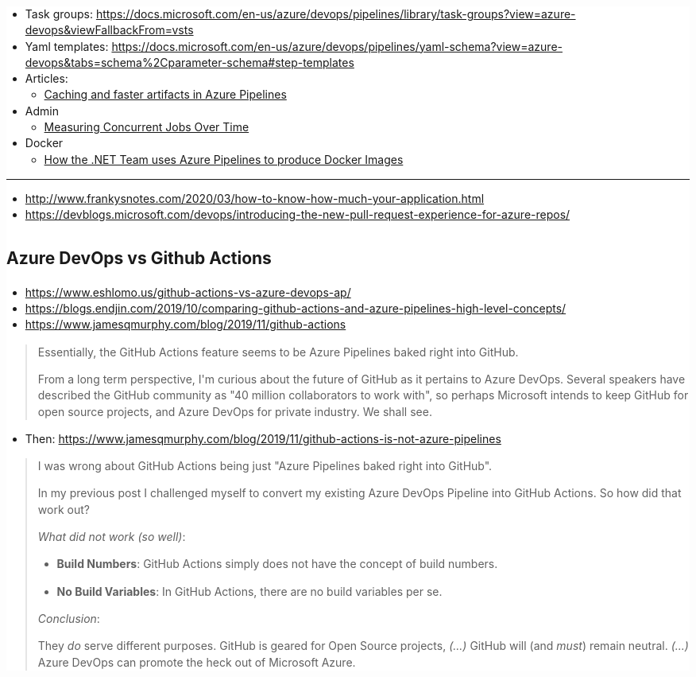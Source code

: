   * Task groups: <https://docs.microsoft.com/en-us/azure/devops/pipelines/library/task-groups?view=azure-devops&viewFallbackFrom=vsts>
  * Yaml templates: <https://docs.microsoft.com/en-us/azure/devops/pipelines/yaml-schema?view=azure-devops&tabs=schema%2Cparameter-schema#step-templates>
* Articles:
  * [Caching and faster artifacts in Azure Pipelines](https://devblogs.microsoft.com/devops/caching-and-faster-artifacts-in-azure-pipelines/)
* Admin
  * [Measuring Concurrent Jobs Over Time](https://www.andrewkanieski.com/post/azure-devops-concurrent-jobs-report/)
* Docker
  * [How the .NET Team uses Azure Pipelines to produce Docker Images](https://devblogs.microsoft.com/dotnet/how-the-net-team-uses-azure-pipelines-to-produce-docker-images/)  

----

* <http://www.frankysnotes.com/2020/03/how-to-know-how-much-your-application.html>
* <https://devblogs.microsoft.com/devops/introducing-the-new-pull-request-experience-for-azure-repos/>

## Azure DevOps vs Github Actions

* <https://www.eshlomo.us/github-actions-vs-azure-devops-ap/>
* <https://blogs.endjin.com/2019/10/comparing-github-actions-and-azure-pipelines-high-level-concepts/>
* <https://www.jamesqmurphy.com/blog/2019/11/github-actions>

> Essentially, the GitHub Actions feature seems to be Azure Pipelines baked right into GitHub.
>
> From a long term perspective, I'm curious about the future of GitHub as it pertains to Azure DevOps. Several speakers have described the GitHub community as "40 million collaborators to work with", so perhaps Microsoft intends to keep GitHub for open source projects, and Azure DevOps for private industry. We shall see.

* Then: <https://www.jamesqmurphy.com/blog/2019/11/github-actions-is-not-azure-pipelines>

> I was wrong about GitHub Actions being just "Azure Pipelines baked right into GitHub".
>
> In my previous post I challenged myself to convert my existing Azure DevOps Pipeline into GitHub Actions. So how did that work out?
>
> _What did not work (so well)_:
>
> * **Build Numbers**: GitHub Actions simply does not have the concept of build numbers.
>
> * **No Build Variables**: In GitHub Actions, there are no build variables per se.
>
> _Conclusion_:
>
> They _do_ serve different purposes. GitHub is geared for Open Source projects,
> _(...)_ GitHub will (and _must_) remain neutral. _(...)_  Azure DevOps can promote the heck out of Microsoft Azure.
